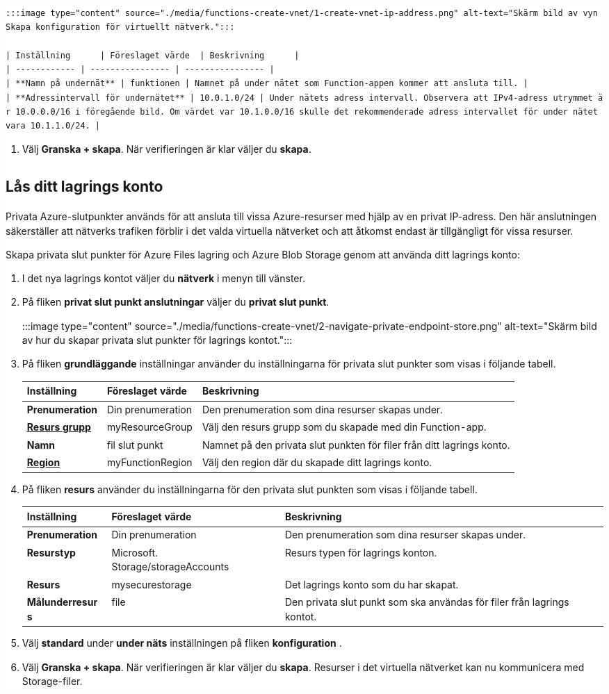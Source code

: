     :::image type="content" source="./media/functions-create-vnet/1-create-vnet-ip-address.png" alt-text="Skärm bild av vyn Skapa konfiguration för virtuellt nätverk.":::

    | Inställning      | Föreslaget värde  | Beskrivning      |
    | ------------ | ---------------- | ---------------- |
    | **Namn på undernät** | funktionen | Namnet på under nätet som Function-appen kommer att ansluta till. | 
    | **Adressintervall för undernätet** | 10.0.1.0/24 | Under nätets adress intervall. Observera att IPv4-adress utrymmet är 10.0.0.0/16 i föregående bild. Om värdet var 10.1.0.0/16 skulle det rekommenderade adress intervallet för under nätet vara 10.1.1.0/24. |

1. Välj **Granska + skapa**. När verifieringen är klar väljer du **skapa**.

## <a name="lock-down-your-storage-account"></a>Lås ditt lagrings konto

Privata Azure-slutpunkter används för att ansluta till vissa Azure-resurser med hjälp av en privat IP-adress. Den här anslutningen säkerställer att nätverks trafiken förblir i det valda virtuella nätverket och att åtkomst endast är tillgängligt för vissa resurser. 

Skapa privata slut punkter för Azure Files lagring och Azure Blob Storage genom att använda ditt lagrings konto:

1. I det nya lagrings kontot väljer du **nätverk** i menyn till vänster.

1. På fliken **privat slut punkt anslutningar** väljer du **privat slut punkt**.

    :::image type="content" source="./media/functions-create-vnet/2-navigate-private-endpoint-store.png" alt-text="Skärm bild av hur du skapar privata slut punkter för lagrings kontot.":::

1. På fliken **grundläggande** inställningar använder du inställningarna för privata slut punkter som visas i följande tabell.

    | Inställning      | Föreslaget värde  | Beskrivning      |
    | ------------ | ---------------- | ---------------- |
    | **Prenumeration** | Din prenumeration | Den prenumeration som dina resurser skapas under. | 
    | **[Resurs grupp](../azure-resource-manager/management/overview.md)**  | myResourceGroup | Välj den resurs grupp som du skapade med din Function-app. | |
    | **Namn** | fil slut punkt | Namnet på den privata slut punkten för filer från ditt lagrings konto. |
    | **[Region](https://azure.microsoft.com/regions/)** | myFunctionRegion | Välj den region där du skapade ditt lagrings konto. |

1. På fliken **resurs** använder du inställningarna för den privata slut punkten som visas i följande tabell.

    | Inställning      | Föreslaget värde  | Beskrivning      |
    | ------------ | ---------------- | ---------------- |
    | **Prenumeration** | Din prenumeration | Den prenumeration som dina resurser skapas under. | 
    | **Resurstyp**  | Microsoft. Storage/storageAccounts | Resurs typen för lagrings konton. |
    | **Resurs** | mysecurestorage | Det lagrings konto som du har skapat. |
    | **Målunderresurs** | file | Den privata slut punkt som ska användas för filer från lagrings kontot. |

1. Välj **standard** under **under näts** inställningen på fliken **konfiguration** .

1. Välj **Granska + skapa**. När verifieringen är klar väljer du **skapa**. Resurser i det virtuella nätverket kan nu kommunicera med Storage-filer.
